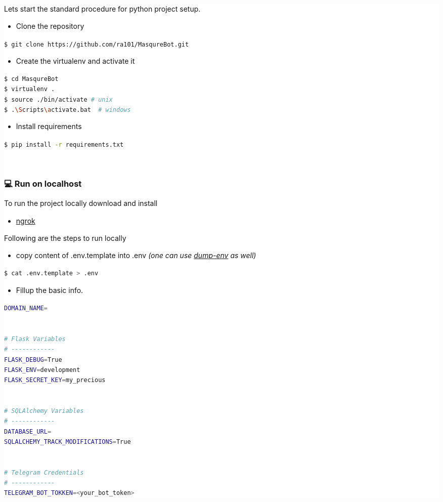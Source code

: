 

Lets start the standard procedure for python project setup.

- Clone the repository

```bash
$ git clone https://github.com/ra101/MasqureBot.git
```

- Create the virtualenv and activate it

```bash
$ cd MasqureBot
$ virtualenv .
$ source ./bin/activate # unix
$ .\Scripts\activate.bat  # windows
```

- Install requirements
```bash
$ pip install -r requirements.txt
```

<br>

### :computer: Run on localhost

To run the project locally download and install

- [ngrok](https://ngrok.com/download)



Following are the steps to run locally

- copy content of .env.template into .env *(one can use [dump-env](https://github.com/sobolevn/dump-env) as well)*

```bash
$ cat .env.template > .env
```

- Fillup the basic info.

```bash
DOMAIN_NAME=


# Flask Variables
# ------------
FLASK_DEBUG=True
FLASK_ENV=development
FLASK_SECRET_KEY=my_precious


# SQLAlchemy Variables
# ------------
DATABASE_URL=
SQLALCHEMY_TRACK_MODIFICATIONS=True


# Telegram Credentials
# ------------
TELEGRAM_BOT_TOKKEN=<your_bot_token>
```
